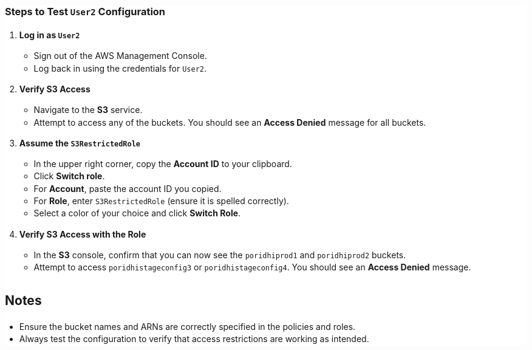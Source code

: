 

### **Steps to Test `User2` Configuration**

1. **Log in as `User2`**  
   - Sign out of the AWS Management Console.
   - Log back in using the credentials for `User2`.

2. **Verify S3 Access**  
   - Navigate to the **S3** service.
   - Attempt to access any of the buckets. You should see an **Access Denied** message for all buckets.

3. **Assume the `S3RestrictedRole`**  
   - In the upper right corner, copy the **Account ID** to your clipboard.
   - Click **Switch role**.
   - For **Account**, paste the account ID you copied.
   - For **Role**, enter `S3RestrictedRole` (ensure it is spelled correctly).
   - Select a color of your choice and click **Switch Role**.

4. **Verify S3 Access with the Role**  
   - In the **S3** console, confirm that you can now see the `poridhiprod1` and `poridhiprod2` buckets.
   - Attempt to access `poridhistageconfig3` or `poridhistageconfig4`. You should see an **Access Denied** message.



## **Notes**
- Ensure the bucket names and ARNs are correctly specified in the policies and roles.
- Always test the configuration to verify that access restrictions are working as intended.


